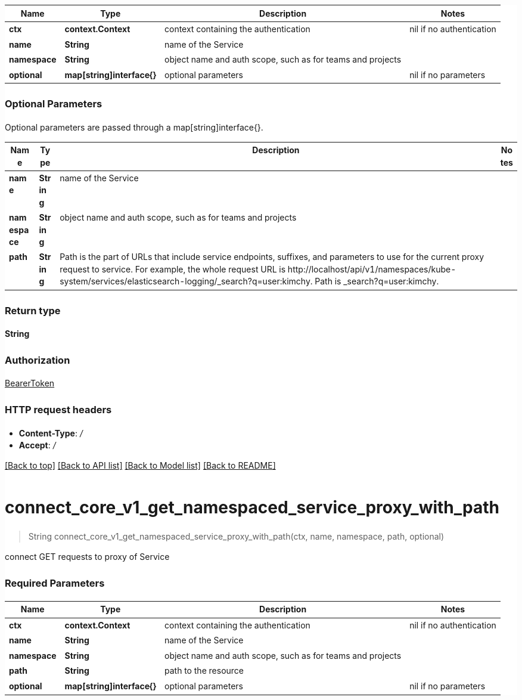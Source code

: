 Name | Type | Description  | Notes
------------- | ------------- | ------------- | -------------
 **ctx** | **context.Context** | context containing the authentication | nil if no authentication
  **name** | **String**| name of the Service | 
  **namespace** | **String**| object name and auth scope, such as for teams and projects | 
 **optional** | **map[string]interface{}** | optional parameters | nil if no parameters

### Optional Parameters
Optional parameters are passed through a map[string]interface{}.

Name | Type | Description  | Notes
------------- | ------------- | ------------- | -------------
 **name** | **String**| name of the Service | 
 **namespace** | **String**| object name and auth scope, such as for teams and projects | 
 **path** | **String**| Path is the part of URLs that include service endpoints, suffixes, and parameters to use for the current proxy request to service. For example, the whole request URL is http://localhost/api/v1/namespaces/kube-system/services/elasticsearch-logging/_search?q&#x3D;user:kimchy. Path is _search?q&#x3D;user:kimchy. | 

### Return type

**String**

### Authorization

[BearerToken](../README.md#BearerToken)

### HTTP request headers

 - **Content-Type**: */*
 - **Accept**: */*

[[Back to top]](#) [[Back to API list]](../README.md#documentation-for-api-endpoints) [[Back to Model list]](../README.md#documentation-for-models) [[Back to README]](../README.md)

# **connect_core_v1_get_namespaced_service_proxy_with_path**
> String connect_core_v1_get_namespaced_service_proxy_with_path(ctx, name, namespace, path, optional)


connect GET requests to proxy of Service

### Required Parameters

Name | Type | Description  | Notes
------------- | ------------- | ------------- | -------------
 **ctx** | **context.Context** | context containing the authentication | nil if no authentication
  **name** | **String**| name of the Service | 
  **namespace** | **String**| object name and auth scope, such as for teams and projects | 
  **path** | **String**| path to the resource | 
 **optional** | **map[string]interface{}** | optional parameters | nil if no parameters
